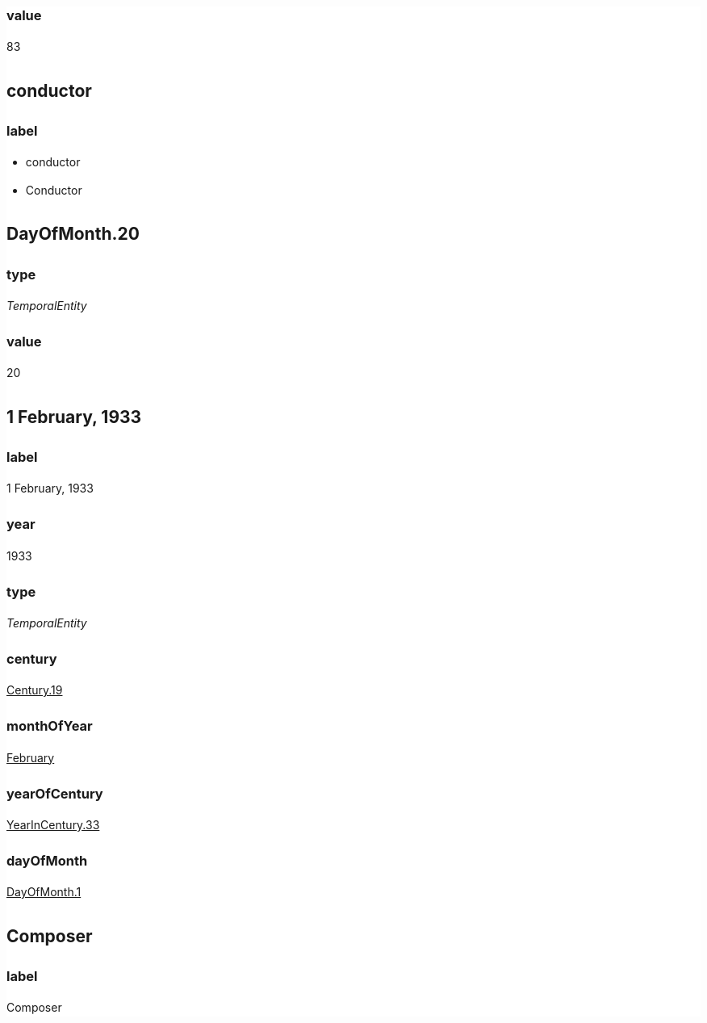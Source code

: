 ### value


83

## conductor

### label

 - conductor

 - Conductor

## DayOfMonth.20

### type


*TemporalEntity*

### value


20

## 1 February, 1933

### label


1 February, 1933

### year


1933

### type


*TemporalEntity*

### century


[Century.19](#Century.19)

### monthOfYear


[February](#February)

### yearOfCentury


[YearInCentury.33](#YearInCentury.33)

### dayOfMonth


[DayOfMonth.1](#DayOfMonth.1)

## Composer

### label


Composer